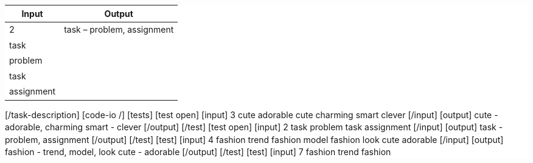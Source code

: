 | **Input** | **Output** |
| --- | --- |
| 2 | task – problem, assignment |
| task |  |
| problem |  |
| task |  |
| assignment |  |

[/task-description]
[code-io /]
[tests]
[test open]
[input]
3
cute
adorable
cute
charming
smart
clever
[/input]
[output]
cute - adorable, charming
smart - clever
[/output]
[/test]
[test open]
[input]
2
task
problem
task
assignment
[/input]
[output]
task - problem, assignment
[/output]
[/test]
[test]
[input]
4
fashion
trend
fashion
model
fashion
look
cute
adorable
[/input]
[output]
fashion - trend, model, look
cute - adorable
[/output]
[/test]
[test]
[input]
7
fashion
trend
fashion